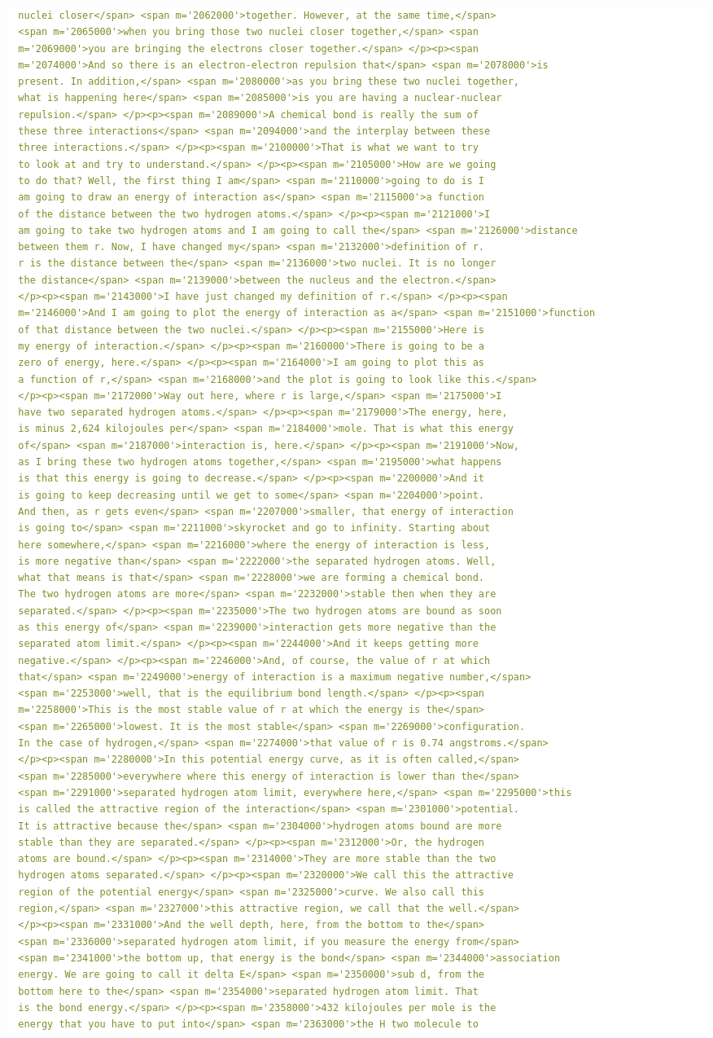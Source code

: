 ```yaml
  nuclei closer</span> <span m='2062000'>together. However, at the same time,</span>
  <span m='2065000'>when you bring those two nuclei closer together,</span> <span
  m='2069000'>you are bringing the electrons closer together.</span> </p><p><span
  m='2074000'>And so there is an electron-electron repulsion that</span> <span m='2078000'>is
  present. In addition,</span> <span m='2080000'>as you bring these two nuclei together,
  what is happening here</span> <span m='2085000'>is you are having a nuclear-nuclear
  repulsion.</span> </p><p><span m='2089000'>A chemical bond is really the sum of
  these three interactions</span> <span m='2094000'>and the interplay between these
  three interactions.</span> </p><p><span m='2100000'>That is what we want to try
  to look at and try to understand.</span> </p><p><span m='2105000'>How are we going
  to do that? Well, the first thing I am</span> <span m='2110000'>going to do is I
  am going to draw an energy of interaction as</span> <span m='2115000'>a function
  of the distance between the two hydrogen atoms.</span> </p><p><span m='2121000'>I
  am going to take two hydrogen atoms and I am going to call the</span> <span m='2126000'>distance
  between them r. Now, I have changed my</span> <span m='2132000'>definition of r.
  r is the distance between the</span> <span m='2136000'>two nuclei. It is no longer
  the distance</span> <span m='2139000'>between the nucleus and the electron.</span>
  </p><p><span m='2143000'>I have just changed my definition of r.</span> </p><p><span
  m='2146000'>And I am going to plot the energy of interaction as a</span> <span m='2151000'>function
  of that distance between the two nuclei.</span> </p><p><span m='2155000'>Here is
  my energy of interaction.</span> </p><p><span m='2160000'>There is going to be a
  zero of energy, here.</span> </p><p><span m='2164000'>I am going to plot this as
  a function of r,</span> <span m='2168000'>and the plot is going to look like this.</span>
  </p><p><span m='2172000'>Way out here, where r is large,</span> <span m='2175000'>I
  have two separated hydrogen atoms.</span> </p><p><span m='2179000'>The energy, here,
  is minus 2,624 kilojoules per</span> <span m='2184000'>mole. That is what this energy
  of</span> <span m='2187000'>interaction is, here.</span> </p><p><span m='2191000'>Now,
  as I bring these two hydrogen atoms together,</span> <span m='2195000'>what happens
  is that this energy is going to decrease.</span> </p><p><span m='2200000'>And it
  is going to keep decreasing until we get to some</span> <span m='2204000'>point.
  And then, as r gets even</span> <span m='2207000'>smaller, that energy of interaction
  is going to</span> <span m='2211000'>skyrocket and go to infinity. Starting about
  here somewhere,</span> <span m='2216000'>where the energy of interaction is less,
  is more negative than</span> <span m='2222000'>the separated hydrogen atoms. Well,
  what that means is that</span> <span m='2228000'>we are forming a chemical bond.
  The two hydrogen atoms are more</span> <span m='2232000'>stable then when they are
  separated.</span> </p><p><span m='2235000'>The two hydrogen atoms are bound as soon
  as this energy of</span> <span m='2239000'>interaction gets more negative than the
  separated atom limit.</span> </p><p><span m='2244000'>And it keeps getting more
  negative.</span> </p><p><span m='2246000'>And, of course, the value of r at which
  that</span> <span m='2249000'>energy of interaction is a maximum negative number,</span>
  <span m='2253000'>well, that is the equilibrium bond length.</span> </p><p><span
  m='2258000'>This is the most stable value of r at which the energy is the</span>
  <span m='2265000'>lowest. It is the most stable</span> <span m='2269000'>configuration.
  In the case of hydrogen,</span> <span m='2274000'>that value of r is 0.74 angstroms.</span>
  </p><p><span m='2280000'>In this potential energy curve, as it is often called,</span>
  <span m='2285000'>everywhere where this energy of interaction is lower than the</span>
  <span m='2291000'>separated hydrogen atom limit, everywhere here,</span> <span m='2295000'>this
  is called the attractive region of the interaction</span> <span m='2301000'>potential.
  It is attractive because the</span> <span m='2304000'>hydrogen atoms bound are more
  stable than they are separated.</span> </p><p><span m='2312000'>Or, the hydrogen
  atoms are bound.</span> </p><p><span m='2314000'>They are more stable than the two
  hydrogen atoms separated.</span> </p><p><span m='2320000'>We call this the attractive
  region of the potential energy</span> <span m='2325000'>curve. We also call this
  region,</span> <span m='2327000'>this attractive region, we call that the well.</span>
  </p><p><span m='2331000'>And the well depth, here, from the bottom to the</span>
  <span m='2336000'>separated hydrogen atom limit, if you measure the energy from</span>
  <span m='2341000'>the bottom up, that energy is the bond</span> <span m='2344000'>association
  energy. We are going to call it delta E</span> <span m='2350000'>sub d, from the
  bottom here to the</span> <span m='2354000'>separated hydrogen atom limit. That
  is the bond energy.</span> </p><p><span m='2358000'>432 kilojoules per mole is the
  energy that you have to put into</span> <span m='2363000'>the H two molecule to
```